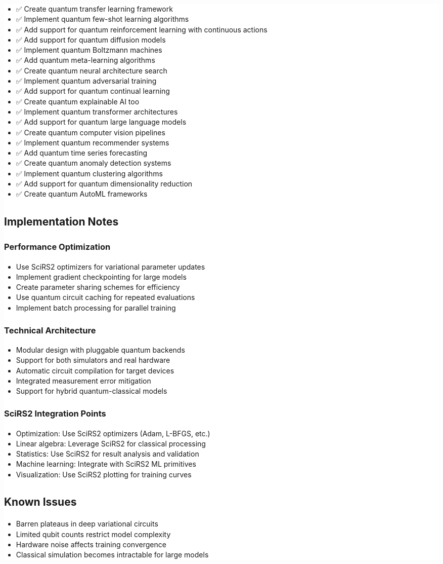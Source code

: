 - ✅ Create quantum transfer learning framework
- ✅ Implement quantum few-shot learning algorithms
- ✅ Add support for quantum reinforcement learning with continuous actions
- ✅ Add support for quantum diffusion models
- ✅ Implement quantum Boltzmann machines
- ✅ Add quantum meta-learning algorithms
- ✅ Create quantum neural architecture search
- ✅ Implement quantum adversarial training
- ✅ Add support for quantum continual learning
- ✅ Create quantum explainable AI too
- ✅ Implement quantum transformer architectures
- ✅ Add support for quantum large language models
- ✅ Create quantum computer vision pipelines
- ✅ Implement quantum recommender systems
- ✅ Add quantum time series forecasting
- ✅ Create quantum anomaly detection systems
- ✅ Implement quantum clustering algorithms
- ✅ Add support for quantum dimensionality reduction
- ✅ Create quantum AutoML frameworks

## Implementation Notes

### Performance Optimization
- Use SciRS2 optimizers for variational parameter updates
- Implement gradient checkpointing for large models
- Create parameter sharing schemes for efficiency
- Use quantum circuit caching for repeated evaluations
- Implement batch processing for parallel training

### Technical Architecture
- Modular design with pluggable quantum backends
- Support for both simulators and real hardware
- Automatic circuit compilation for target devices
- Integrated measurement error mitigation
- Support for hybrid quantum-classical models

### SciRS2 Integration Points
- Optimization: Use SciRS2 optimizers (Adam, L-BFGS, etc.)
- Linear algebra: Leverage SciRS2 for classical processing
- Statistics: Use SciRS2 for result analysis and validation
- Machine learning: Integrate with SciRS2 ML primitives
- Visualization: Use SciRS2 plotting for training curves

## Known Issues

- Barren plateaus in deep variational circuits
- Limited qubit counts restrict model complexity
- Hardware noise affects training convergence
- Classical simulation becomes intractable for large models
